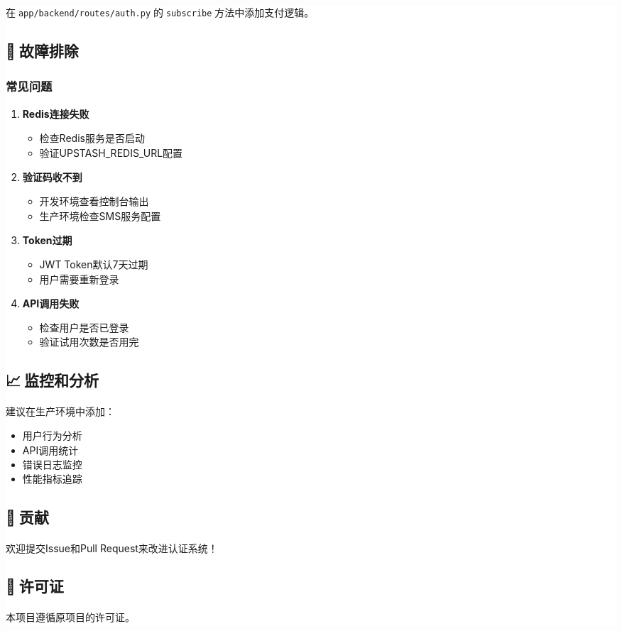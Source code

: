 在 `app/backend/routes/auth.py` 的 `subscribe` 方法中添加支付逻辑。

## 🐛 故障排除

### 常见问题

1. **Redis连接失败**
   - 检查Redis服务是否启动
   - 验证UPSTASH_REDIS_URL配置

2. **验证码收不到**
   - 开发环境查看控制台输出
   - 生产环境检查SMS服务配置

3. **Token过期**
   - JWT Token默认7天过期
   - 用户需要重新登录

4. **API调用失败**
   - 检查用户是否已登录
   - 验证试用次数是否用完

## 📈 监控和分析

建议在生产环境中添加：
- 用户行为分析
- API调用统计
- 错误日志监控
- 性能指标追踪

## 🤝 贡献

欢迎提交Issue和Pull Request来改进认证系统！

## 📄 许可证

本项目遵循原项目的许可证。